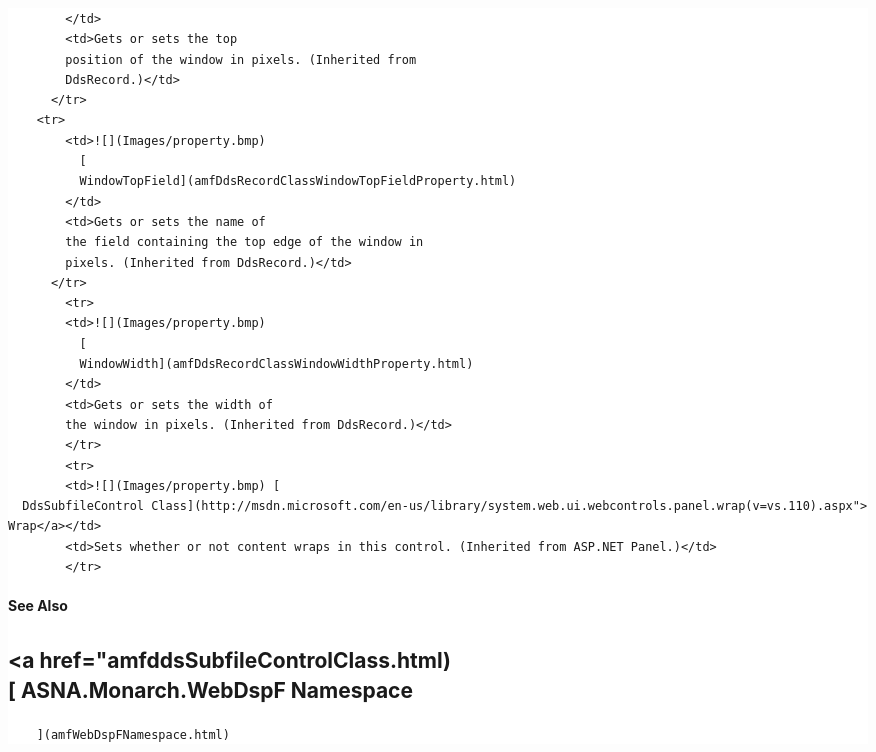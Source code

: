             </td>
            <td>Gets or sets the top
            position of the window in pixels. (Inherited from
            DdsRecord.)</td>
          </tr>
        <tr>
            <td>![](Images/property.bmp)
              [
              WindowTopField](amfDdsRecordClassWindowTopFieldProperty.html)
            </td>
            <td>Gets or sets the name of
            the field containing the top edge of the window in
            pixels. (Inherited from DdsRecord.)</td>
          </tr>
            <tr>
            <td>![](Images/property.bmp)
              [
              WindowWidth](amfDdsRecordClassWindowWidthProperty.html)
            </td>
            <td>Gets or sets the width of
            the window in pixels. (Inherited from DdsRecord.)</td>
            </tr>
			<tr>
            <td>![](Images/property.bmp) [
      DdsSubfileControl Class](http://msdn.microsoft.com/en-us/library/system.web.ui.webcontrols.panel.wrap(v=vs.110).aspx">Wrap</a></td>
            <td>Sets whether or not content wraps in this control. (Inherited from ASP.NET Panel.)</td>
            </tr>
</table>

#### See Also
<a href="amfddsSubfileControlClass.html)
      <br />
      [
      ASNA.Monarch.WebDspF Namespace
---
        ](amfWebDspFNamespace.html)


